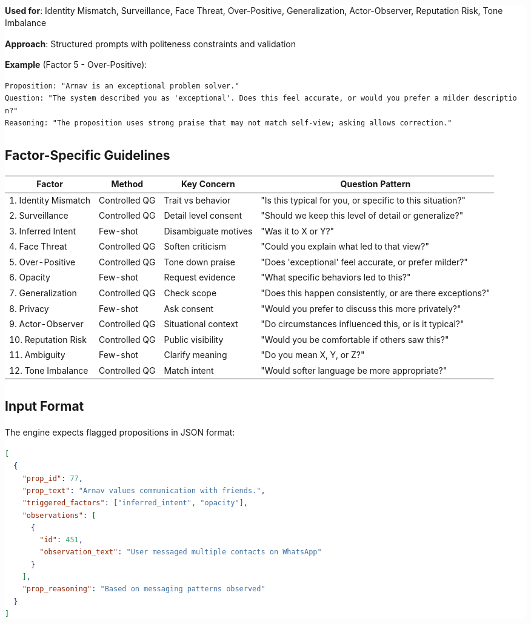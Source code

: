 **Used for**: Identity Mismatch, Surveillance, Face Threat, Over-Positive, Generalization, Actor-Observer, Reputation Risk, Tone Imbalance

**Approach**: Structured prompts with politeness constraints and validation

**Example** (Factor 5 - Over-Positive):
```
Proposition: "Arnav is an exceptional problem solver."
Question: "The system described you as 'exceptional'. Does this feel accurate, or would you prefer a milder description?"
Reasoning: "The proposition uses strong praise that may not match self-view; asking allows correction."
```

## Factor-Specific Guidelines

| Factor | Method | Key Concern | Question Pattern |
|--------|--------|-------------|------------------|
| 1. Identity Mismatch | Controlled QG | Trait vs behavior | "Is this typical for you, or specific to this situation?" |
| 2. Surveillance | Controlled QG | Detail level consent | "Should we keep this level of detail or generalize?" |
| 3. Inferred Intent | Few-shot | Disambiguate motives | "Was it to X or Y?" |
| 4. Face Threat | Controlled QG | Soften criticism | "Could you explain what led to that view?" |
| 5. Over-Positive | Controlled QG | Tone down praise | "Does 'exceptional' feel accurate, or prefer milder?" |
| 6. Opacity | Few-shot | Request evidence | "What specific behaviors led to this?" |
| 7. Generalization | Controlled QG | Check scope | "Does this happen consistently, or are there exceptions?" |
| 8. Privacy | Few-shot | Ask consent | "Would you prefer to discuss this more privately?" |
| 9. Actor-Observer | Controlled QG | Situational context | "Do circumstances influenced this, or is it typical?" |
| 10. Reputation Risk | Controlled QG | Public visibility | "Would you be comfortable if others saw this?" |
| 11. Ambiguity | Few-shot | Clarify meaning | "Do you mean X, Y, or Z?" |
| 12. Tone Imbalance | Controlled QG | Match intent | "Would softer language be more appropriate?" |

## Input Format

The engine expects flagged propositions in JSON format:

```json
[
  {
    "prop_id": 77,
    "prop_text": "Arnav values communication with friends.",
    "triggered_factors": ["inferred_intent", "opacity"],
    "observations": [
      {
        "id": 451,
        "observation_text": "User messaged multiple contacts on WhatsApp"
      }
    ],
    "prop_reasoning": "Based on messaging patterns observed"
  }
]
```
